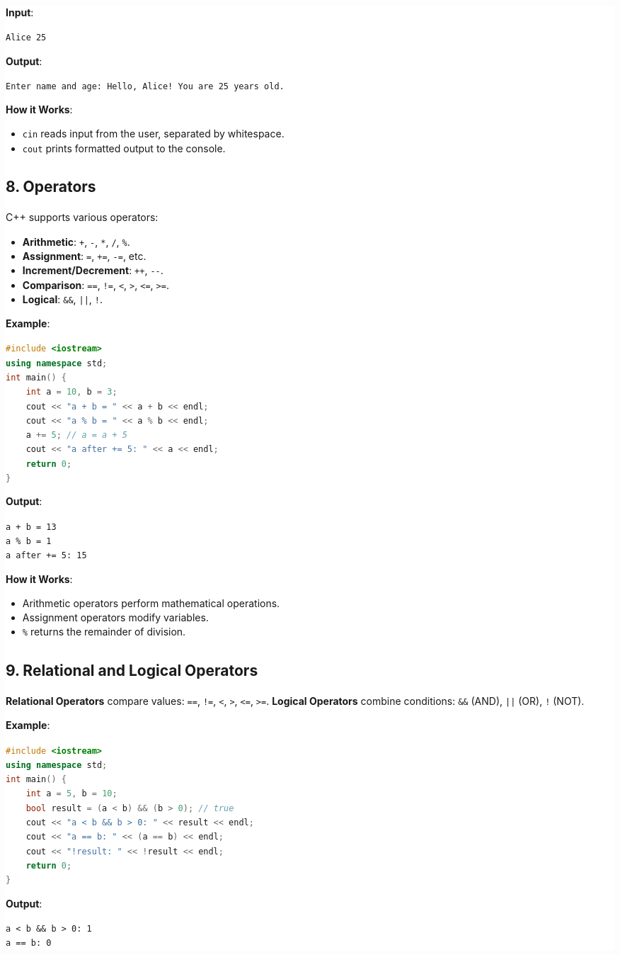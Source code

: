 **Input**:
```
Alice 25
```
**Output**:
```
Enter name and age: Hello, Alice! You are 25 years old.
```
**How it Works**:
- `cin` reads input from the user, separated by whitespace.
- `cout` prints formatted output to the console.

## 8. Operators
C++ supports various operators:
- **Arithmetic**: `+`, `-`, `*`, `/`, `%`.
- **Assignment**: `=`, `+=`, `-=`, etc.
- **Increment/Decrement**: `++`, `--`.
- **Comparison**: `==`, `!=`, `<`, `>`, `<=`, `>=`.
- **Logical**: `&&`, `||`, `!`.

**Example**:
```cpp
#include <iostream>
using namespace std;
int main() {
    int a = 10, b = 3;
    cout << "a + b = " << a + b << endl;
    cout << "a % b = " << a % b << endl;
    a += 5; // a = a + 5
    cout << "a after += 5: " << a << endl;
    return 0;
}
```
**Output**:
```
a + b = 13
a % b = 1
a after += 5: 15
```
**How it Works**:
- Arithmetic operators perform mathematical operations.
- Assignment operators modify variables.
- `%` returns the remainder of division.

## 9. Relational and Logical Operators
**Relational Operators** compare values: `==`, `!=`, `<`, `>`, `<=`, `>=`.
**Logical Operators** combine conditions: `&&` (AND), `||` (OR), `!` (NOT).

**Example**:
```cpp
#include <iostream>
using namespace std;
int main() {
    int a = 5, b = 10;
    bool result = (a < b) && (b > 0); // true
    cout << "a < b && b > 0: " << result << endl;
    cout << "a == b: " << (a == b) << endl;
    cout << "!result: " << !result << endl;
    return 0;
}
```
**Output**:
```
a < b && b > 0: 1
a == b: 0
```